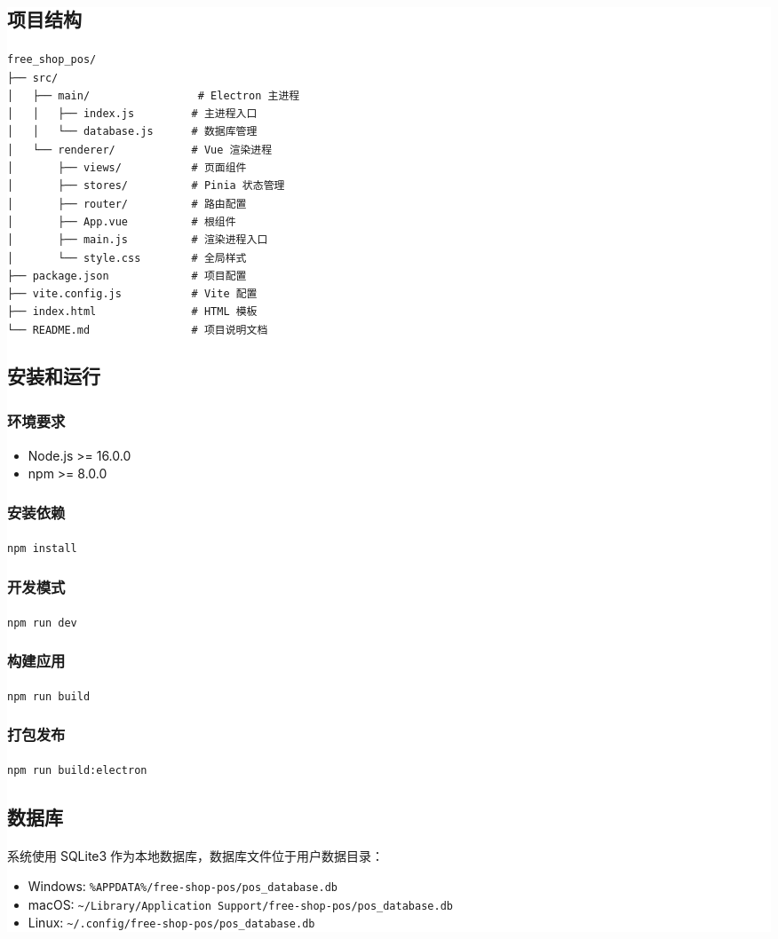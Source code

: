 ## 项目结构

```
free_shop_pos/
├── src/
│   ├── main/                 # Electron 主进程
│   │   ├── index.js         # 主进程入口
│   │   └── database.js      # 数据库管理
│   └── renderer/            # Vue 渲染进程
│       ├── views/           # 页面组件
│       ├── stores/          # Pinia 状态管理
│       ├── router/          # 路由配置
│       ├── App.vue          # 根组件
│       ├── main.js          # 渲染进程入口
│       └── style.css        # 全局样式
├── package.json             # 项目配置
├── vite.config.js           # Vite 配置
├── index.html               # HTML 模板
└── README.md                # 项目说明文档
```

## 安装和运行

### 环境要求
- Node.js >= 16.0.0
- npm >= 8.0.0

### 安装依赖
```bash
npm install
```

### 开发模式
```bash
npm run dev
```

### 构建应用
```bash
npm run build
```

### 打包发布
```bash
npm run build:electron
```

## 数据库

系统使用 SQLite3 作为本地数据库，数据库文件位于用户数据目录：
- Windows: `%APPDATA%/free-shop-pos/pos_database.db`
- macOS: `~/Library/Application Support/free-shop-pos/pos_database.db`
- Linux: `~/.config/free-shop-pos/pos_database.db`
